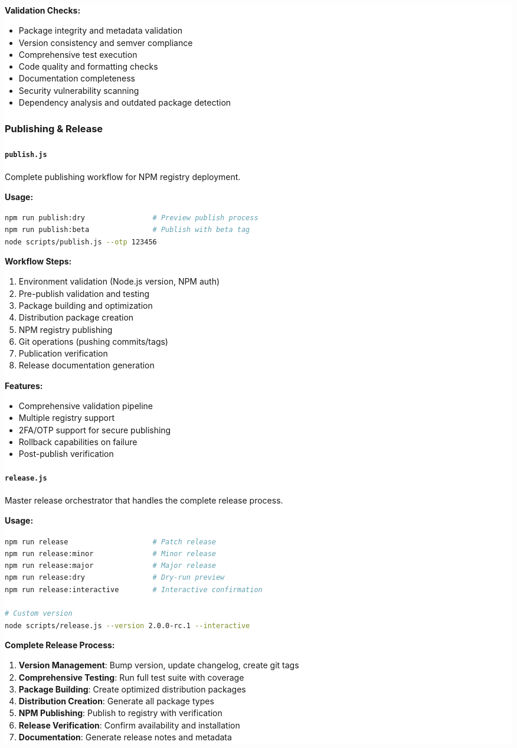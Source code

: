 **Validation Checks:**
- Package integrity and metadata validation
- Version consistency and semver compliance
- Comprehensive test execution
- Code quality and formatting checks
- Documentation completeness
- Security vulnerability scanning
- Dependency analysis and outdated package detection

### Publishing & Release

#### `publish.js`
Complete publishing workflow for NPM registry deployment.

**Usage:**
```bash
npm run publish:dry                # Preview publish process
npm run publish:beta               # Publish with beta tag
node scripts/publish.js --otp 123456
```

**Workflow Steps:**
1. Environment validation (Node.js version, NPM auth)
2. Pre-publish validation and testing
3. Package building and optimization
4. Distribution package creation  
5. NPM registry publishing
6. Git operations (pushing commits/tags)
7. Publication verification
8. Release documentation generation

**Features:**
- Comprehensive validation pipeline
- Multiple registry support
- 2FA/OTP support for secure publishing
- Rollback capabilities on failure
- Post-publish verification

#### `release.js`
Master release orchestrator that handles the complete release process.

**Usage:**
```bash
npm run release                    # Patch release
npm run release:minor              # Minor release  
npm run release:major              # Major release
npm run release:dry                # Dry-run preview
npm run release:interactive        # Interactive confirmation

# Custom version
node scripts/release.js --version 2.0.0-rc.1 --interactive
```

**Complete Release Process:**
1. **Version Management**: Bump version, update changelog, create git tags
2. **Comprehensive Testing**: Run full test suite with coverage
3. **Package Building**: Create optimized distribution packages
4. **Distribution Creation**: Generate all package types
5. **NPM Publishing**: Publish to registry with verification
6. **Release Verification**: Confirm availability and installation
7. **Documentation**: Generate release notes and metadata
